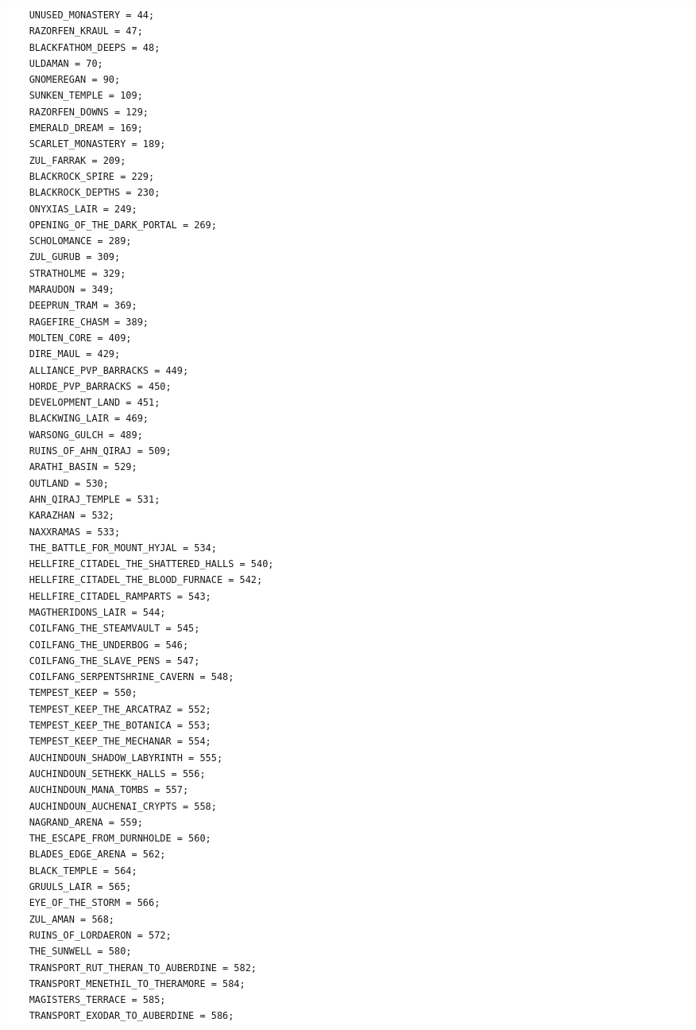 ```rust,ignore
    UNUSED_MONASTERY = 44;
    RAZORFEN_KRAUL = 47;
    BLACKFATHOM_DEEPS = 48;
    ULDAMAN = 70;
    GNOMEREGAN = 90;
    SUNKEN_TEMPLE = 109;
    RAZORFEN_DOWNS = 129;
    EMERALD_DREAM = 169;
    SCARLET_MONASTERY = 189;
    ZUL_FARRAK = 209;
    BLACKROCK_SPIRE = 229;
    BLACKROCK_DEPTHS = 230;
    ONYXIAS_LAIR = 249;
    OPENING_OF_THE_DARK_PORTAL = 269;
    SCHOLOMANCE = 289;
    ZUL_GURUB = 309;
    STRATHOLME = 329;
    MARAUDON = 349;
    DEEPRUN_TRAM = 369;
    RAGEFIRE_CHASM = 389;
    MOLTEN_CORE = 409;
    DIRE_MAUL = 429;
    ALLIANCE_PVP_BARRACKS = 449;
    HORDE_PVP_BARRACKS = 450;
    DEVELOPMENT_LAND = 451;
    BLACKWING_LAIR = 469;
    WARSONG_GULCH = 489;
    RUINS_OF_AHN_QIRAJ = 509;
    ARATHI_BASIN = 529;
    OUTLAND = 530;
    AHN_QIRAJ_TEMPLE = 531;
    KARAZHAN = 532;
    NAXXRAMAS = 533;
    THE_BATTLE_FOR_MOUNT_HYJAL = 534;
    HELLFIRE_CITADEL_THE_SHATTERED_HALLS = 540;
    HELLFIRE_CITADEL_THE_BLOOD_FURNACE = 542;
    HELLFIRE_CITADEL_RAMPARTS = 543;
    MAGTHERIDONS_LAIR = 544;
    COILFANG_THE_STEAMVAULT = 545;
    COILFANG_THE_UNDERBOG = 546;
    COILFANG_THE_SLAVE_PENS = 547;
    COILFANG_SERPENTSHRINE_CAVERN = 548;
    TEMPEST_KEEP = 550;
    TEMPEST_KEEP_THE_ARCATRAZ = 552;
    TEMPEST_KEEP_THE_BOTANICA = 553;
    TEMPEST_KEEP_THE_MECHANAR = 554;
    AUCHINDOUN_SHADOW_LABYRINTH = 555;
    AUCHINDOUN_SETHEKK_HALLS = 556;
    AUCHINDOUN_MANA_TOMBS = 557;
    AUCHINDOUN_AUCHENAI_CRYPTS = 558;
    NAGRAND_ARENA = 559;
    THE_ESCAPE_FROM_DURNHOLDE = 560;
    BLADES_EDGE_ARENA = 562;
    BLACK_TEMPLE = 564;
    GRUULS_LAIR = 565;
    EYE_OF_THE_STORM = 566;
    ZUL_AMAN = 568;
    RUINS_OF_LORDAERON = 572;
    THE_SUNWELL = 580;
    TRANSPORT_RUT_THERAN_TO_AUBERDINE = 582;
    TRANSPORT_MENETHIL_TO_THERAMORE = 584;
    MAGISTERS_TERRACE = 585;
    TRANSPORT_EXODAR_TO_AUBERDINE = 586;
```